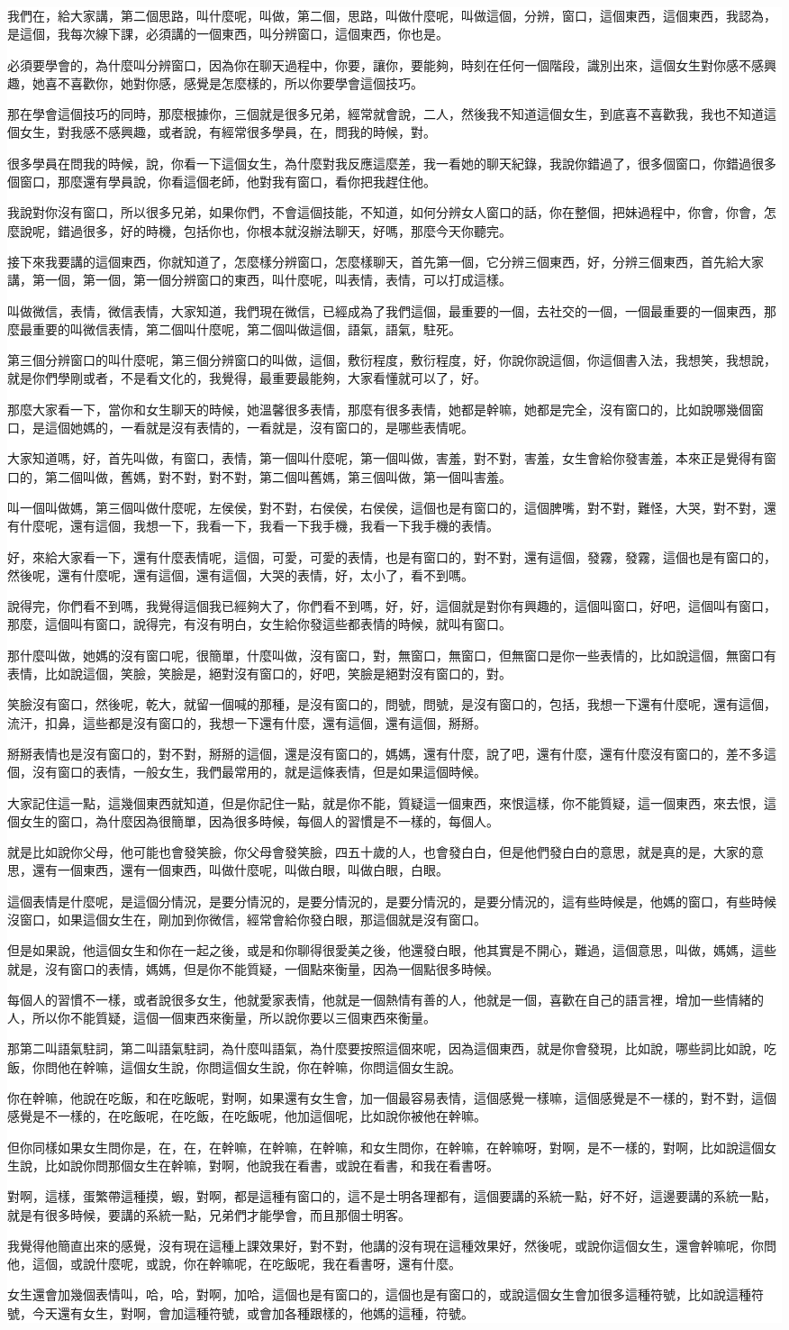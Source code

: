 我們在，給大家講，第二個思路，叫什麼呢，叫做，第二個，思路，叫做什麼呢，叫做這個，分辨，窗口，這個東西，這個東西，我認為，是這個，我每次線下課，必須講的一個東西，叫分辨窗口，這個東西，你也是。

必須要學會的，為什麼叫分辨窗口，因為你在聊天過程中，你要，讓你，要能夠，時刻在任何一個階段，識別出來，這個女生對你感不感興趣，她喜不喜歡你，她對你感，感覺是怎麼樣的，所以你要學會這個技巧。

那在學會這個技巧的同時，那麼根據你，三個就是很多兄弟，經常就會說，二人，然後我不知道這個女生，到底喜不喜歡我，我也不知道這個女生，對我感不感興趣，或者說，有經常很多學員，在，問我的時候，對。

很多學員在問我的時候，說，你看一下這個女生，為什麼對我反應這麼差，我一看她的聊天紀錄，我說你錯過了，很多個窗口，你錯過很多個窗口，那麼還有學員說，你看這個老師，他對我有窗口，看你把我趕住他。

我說對你沒有窗口，所以很多兄弟，如果你們，不會這個技能，不知道，如何分辨女人窗口的話，你在整個，把妹過程中，你會，你會，怎麼說呢，錯過很多，好的時機，包括你也，你根本就沒辦法聊天，好嗎，那麼今天你聽完。

接下來我要講的這個東西，你就知道了，怎麼樣分辨窗口，怎麼樣聊天，首先第一個，它分辨三個東西，好，分辨三個東西，首先給大家講，第一個，第一個，第一個分辨窗口的東西，叫什麼呢，叫表情，表情，可以打成這樣。

叫做微信，表情，微信表情，大家知道，我們現在微信，已經成為了我們這個，最重要的一個，去社交的一個，一個最重要的一個東西，那麼最重要的叫微信表情，第二個叫什麼呢，第二個叫做這個，語氣，語氣，駐死。

第三個分辨窗口的叫什麼呢，第三個分辨窗口的叫做，這個，敷衍程度，敷衍程度，好，你說你說這個，你這個書入法，我想笑，我想說，就是你們學剛或者，不是看文化的，我覺得，最重要最能夠，大家看懂就可以了，好。

那麼大家看一下，當你和女生聊天的時候，她溫馨很多表情，那麼有很多表情，她都是幹嘛，她都是完全，沒有窗口的，比如說哪幾個窗口，是這個她媽的，一看就是沒有表情的，一看就是，沒有窗口的，是哪些表情呢。

大家知道嗎，好，首先叫做，有窗口，表情，第一個叫什麼呢，第一個叫做，害羞，對不對，害羞，女生會給你發害羞，本來正是覺得有窗口的，第二個叫做，舊媽，對不對，對不對，第二個叫舊媽，第三個叫做，第一個叫害羞。

叫一個叫做媽，第三個叫做什麼呢，左侯侯，對不對，右侯侯，右侯侯，這個也是有窗口的，這個脾嘴，對不對，難怪，大哭，對不對，還有什麼呢，還有這個，我想一下，我看一下，我看一下我手機，我看一下我手機的表情。

好，來給大家看一下，還有什麼表情呢，這個，可愛，可愛的表情，也是有窗口的，對不對，還有這個，發霧，發霧，這個也是有窗口的，然後呢，還有什麼呢，還有這個，還有這個，大哭的表情，好，太小了，看不到嗎。

說得完，你們看不到嗎，我覺得這個我已經夠大了，你們看不到嗎，好，好，這個就是對你有興趣的，這個叫窗口，好吧，這個叫有窗口，那麼，這個叫有窗口，說得完，有沒有明白，女生給你發這些都表情的時候，就叫有窗口。

那什麼叫做，她媽的沒有窗口呢，很簡單，什麼叫做，沒有窗口，對，無窗口，無窗口，但無窗口是你一些表情的，比如說這個，無窗口有表情，比如說這個，笑臉，笑臉是，絕對沒有窗口的，好吧，笑臉是絕對沒有窗口的，對。

笑臉沒有窗口，然後呢，乾大，就留一個喊的那種，是沒有窗口的，問號，問號，是沒有窗口的，包括，我想一下還有什麼呢，還有這個，流汗，扣鼻，這些都是沒有窗口的，我想一下還有什麼，還有這個，還有這個，掰掰。

掰掰表情也是沒有窗口的，對不對，掰掰的這個，還是沒有窗口的，媽媽，還有什麼，說了吧，還有什麼，還有什麼沒有窗口的，差不多這個，沒有窗口的表情，一般女生，我們最常用的，就是這條表情，但是如果這個時候。

大家記住這一點，這幾個東西就知道，但是你記住一點，就是你不能，質疑這一個東西，來恨這樣，你不能質疑，這一個東西，來去恨，這個女生的窗口，為什麼因為很簡單，因為很多時候，每個人的習慣是不一樣的，每個人。

就是比如說你父母，他可能也會發笑臉，你父母會發笑臉，四五十歲的人，也會發白白，但是他們發白白的意思，就是真的是，大家的意思，還有一個東西，還有一個東西，叫做什麼呢，叫做白眼，叫做白眼，白眼。

這個表情是什麼呢，是這個分情況，是要分情況的，是要分情況的，是要分情況的，是要分情況的，這有些時候是，他媽的窗口，有些時候沒窗口，如果這個女生在，剛加到你微信，經常會給你發白眼，那這個就是沒有窗口。

但是如果說，他這個女生和你在一起之後，或是和你聊得很愛美之後，他還發白眼，他其實是不開心，難過，這個意思，叫做，媽媽，這些就是，沒有窗口的表情，媽媽，但是你不能質疑，一個點來衡量，因為一個點很多時候。

每個人的習慣不一樣，或者說很多女生，他就愛家表情，他就是一個熱情有善的人，他就是一個，喜歡在自己的語言裡，增加一些情緒的人，所以你不能質疑，這個一個東西來衡量，所以說你要以三個東西來衡量。

那第二叫語氣駐詞，第二叫語氣駐詞，為什麼叫語氣，為什麼要按照這個來呢，因為這個東西，就是你會發現，比如說，哪些詞比如說，吃飯，你問他在幹嘛，這個女生說，你問這個女生說，你在幹嘛，你問這個女生說。

你在幹嘛，他說在吃飯，和在吃飯呢，對啊，如果還有女生會，加一個最容易表情，這個感覺一樣嘛，這個感覺是不一樣的，對不對，這個感覺是不一樣的，在吃飯呢，在吃飯，在吃飯呢，他加這個呢，比如說你被他在幹嘛。

但你同樣如果女生問你是，在，在，在幹嘛，在幹嘛，在幹嘛，和女生問你，在幹嘛，在幹嘛呀，對啊，是不一樣的，對啊，比如說這個女生說，比如說你問那個女生在幹嘛，對啊，他說我在看書，或說在看書，和我在看書呀。

對啊，這樣，蛋繁帶這種摸，蝦，對啊，都是這種有窗口的，這不是士明各理都有，這個要講的系統一點，好不好，這邊要講的系統一點，就是有很多時候，要講的系統一點，兄弟們才能學會，而且那個士明客。

我覺得他簡直出來的感覺，沒有現在這種上課效果好，對不對，他講的沒有現在這種效果好，然後呢，或說你這個女生，還會幹嘛呢，你問他，這個，或說什麼呢，或說，你在幹嘛呢，在吃飯呢，我在看書呀，還有什麼。

女生還會加幾個表情叫，哈，哈，對啊，加哈，這個也是有窗口的，這個也是有窗口的，或說這個女生會加很多這種符號，比如說這種符號，今天還有女生，對啊，會加這種符號，或會加各種跟樣的，他媽的這種，符號。
